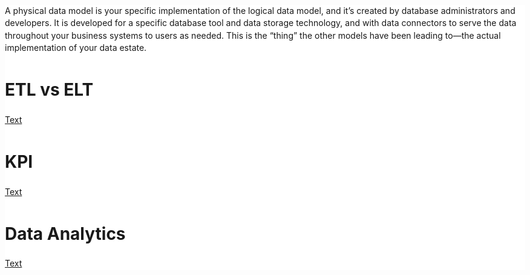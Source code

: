 A physical data model is your specific implementation of the logical data model, and it’s created by database administrators and developers. It is developed for a specific database tool and data storage technology, and with data connectors to serve the data throughout your business systems to users as needed. This is the “thing” the other models have been leading to—the actual implementation of your data estate.

# ETL vs ELT

[Text](../../../texts/etl_vs_elt.md)

# KPI

[Text](../../../texts/kips.md)

# Data Analytics

[Text](../../../texts/data_analytics.md)
